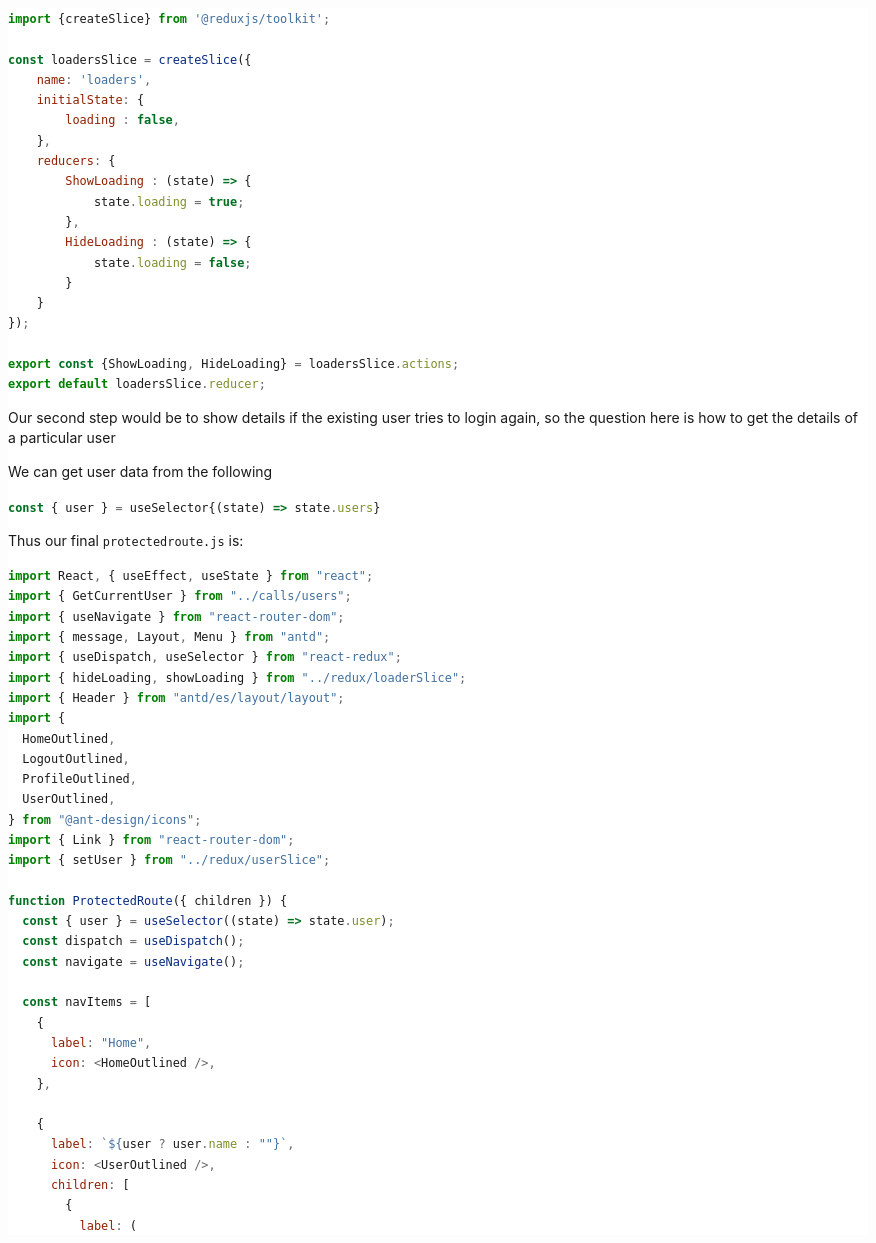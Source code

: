 ```javascript
import {createSlice} from '@reduxjs/toolkit';

const loadersSlice = createSlice({
    name: 'loaders',
    initialState: {
        loading : false,
    },
    reducers: {
        ShowLoading : (state) => {
            state.loading = true;
        },
        HideLoading : (state) => {
            state.loading = false;
        }
    }
});

export const {ShowLoading, HideLoading} = loadersSlice.actions;
export default loadersSlice.reducer;
```

Our second step would be to show details if the existing user tries to login again, so the question here is how to get the details of a particular user

We can get user data from the following 
```javascript
const { user } = useSelector{(state) => state.users}
```

Thus our final `protectedroute.js` is:

```javascript
import React, { useEffect, useState } from "react";
import { GetCurrentUser } from "../calls/users";
import { useNavigate } from "react-router-dom";
import { message, Layout, Menu } from "antd";
import { useDispatch, useSelector } from "react-redux";
import { hideLoading, showLoading } from "../redux/loaderSlice";
import { Header } from "antd/es/layout/layout";
import {
  HomeOutlined,
  LogoutOutlined,
  ProfileOutlined,
  UserOutlined,
} from "@ant-design/icons";
import { Link } from "react-router-dom";
import { setUser } from "../redux/userSlice";

function ProtectedRoute({ children }) {
  const { user } = useSelector((state) => state.user);
  const dispatch = useDispatch();
  const navigate = useNavigate();

  const navItems = [
    {
      label: "Home",
      icon: <HomeOutlined />,
    },

    {
      label: `${user ? user.name : ""}`,
      icon: <UserOutlined />,
      children: [
        {
          label: (
```